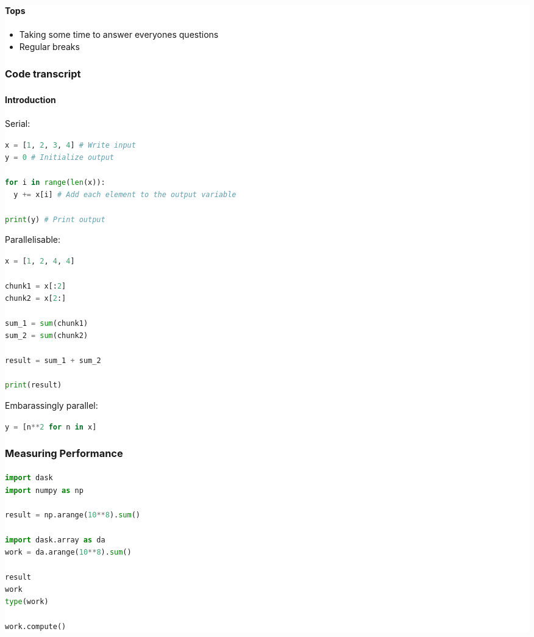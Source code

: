 #### Tops
* Taking some time to answer everyones questions
* Regular breaks

### Code transcript

#### Introduction
Serial:
```python
x = [1, 2, 3, 4] # Write input
y = 0 # Initialize output

for i in range(len(x)):
  y += x[i] # Add each element to the output variable

print(y) # Print output
```

Parallelisable:
```python
x = [1, 2, 4, 4]

chunk1 = x[:2]
chunk2 = x[2:]

sum_1 = sum(chunk1)
sum_2 = sum(chunk2)

result = sum_1 + sum_2

print(result)
```

Embarassingly parallel:
```python
y = [n**2 for n in x]
```

### Measuring Performance

```python
import dask
import numpy as np

result = np.arange(10**8).sum()

import dask.array as da
work = da.arange(10**8).sum()

result
work
type(work)

work.compute()
```
